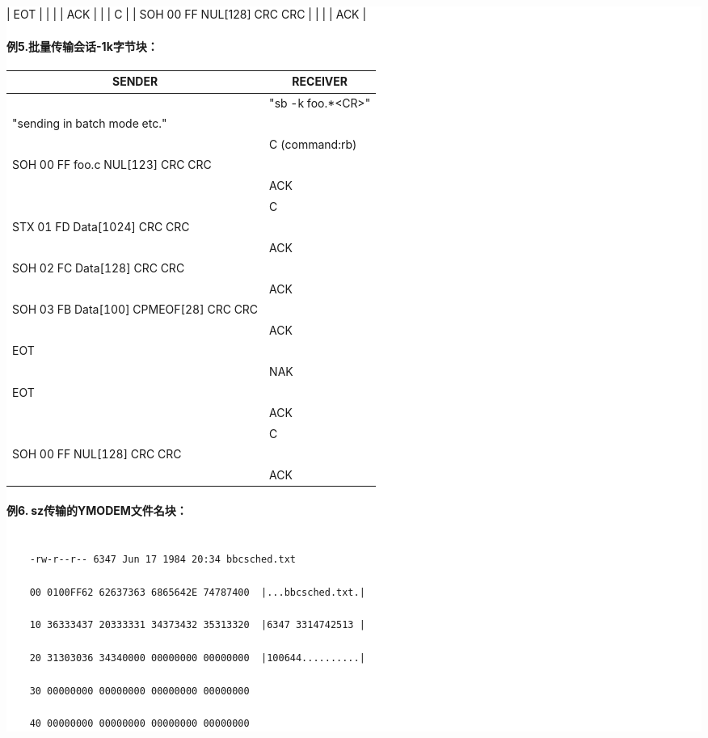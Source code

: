 | EOT                                    |                        |
|                                        | ACK                    |
|                                        | C                      |
| SOH 00 FF NUL[128] CRC CRC             |                        |
|                                        | ACK                    |



#### 例5.批量传输会话-1k字节块：

| SENDER                                 | RECEIVER            |
| -------------------------------------- | ------------------- |
|                                        | "sb -k foo.*<CR\>" |
| "sending in batch mode etc."           |                     |
|                                        | C (command:rb)      |
| SOH 00 FF foo.c NUL[123] CRC CRC       |                     |
|                                        | ACK                 |
|                                        | C                   |
| STX 01 FD Data[1024] CRC CRC           |                     |
|                                        | ACK                 |
| SOH 02 FC Data[128] CRC CRC            |                     |
|                                        | ACK                 |
| SOH 03 FB Data[100] CPMEOF[28] CRC CRC |                     |
|                                        | ACK                 |
| EOT                                    |                     |
|                                        | NAK                 |
| EOT                                    |                     |
|                                        | ACK                 |
|                                        | C                   |
| SOH 00 FF NUL[128] CRC CRC             |                     |
|                                        | ACK                 |



#### 例6. sz传输的YMODEM文件名块：

```

    -rw-r--r-- 6347 Jun 17 1984 20:34 bbcsched.txt

    00 0100FF62 62637363 6865642E 74787400  |...bbcsched.txt.|

    10 36333437 20333331 34373432 35313320  |6347 3314742513 |

    20 31303036 34340000 00000000 00000000  |100644..........|

    30 00000000 00000000 00000000 00000000

    40 00000000 00000000 00000000 00000000

```